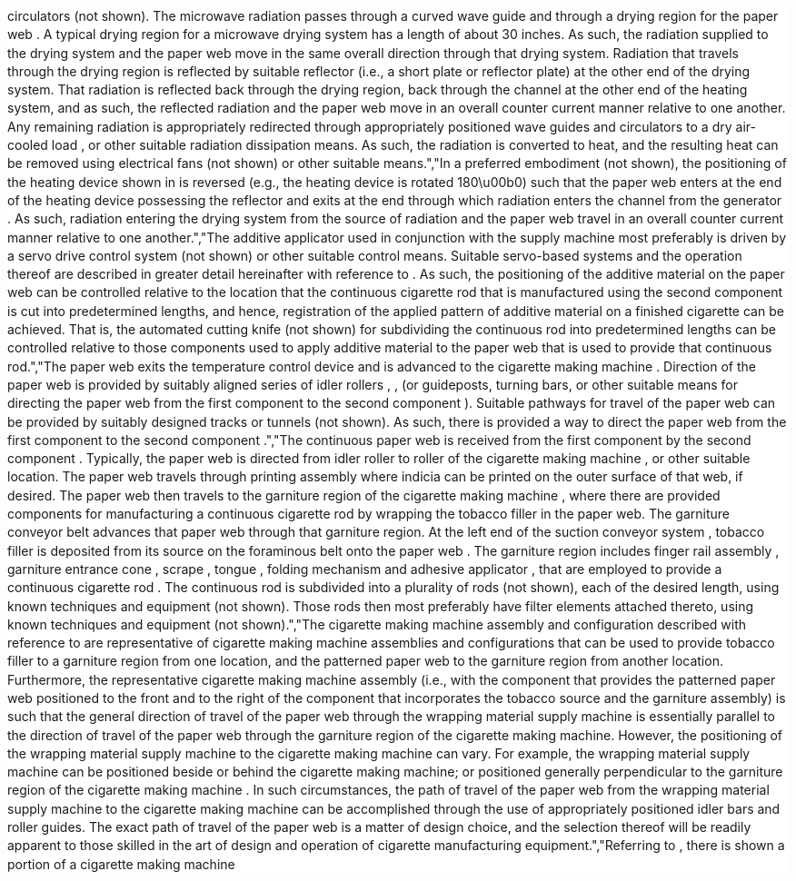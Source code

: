 circulators (not shown). The microwave radiation passes through a curved wave guide  and through a drying region  for the paper web . A typical drying region for a microwave drying system has a length of about 30 inches. As such, the radiation supplied to the drying system and the paper web  move in the same overall direction through that drying system. Radiation that travels through the drying region  is reflected by suitable reflector  (i.e., a short plate or reflector plate) at the other end of the drying system. That radiation is reflected back through the drying region, back through the channel at the other end of the heating system, and as such, the reflected radiation and the paper web  move in an overall counter current manner relative to one another. Any remaining radiation is appropriately redirected through appropriately positioned wave guides and circulators to a dry air-cooled load , or other suitable radiation dissipation means. As such, the radiation is converted to heat, and the resulting heat can be removed using electrical fans (not shown) or other suitable means.","In a preferred embodiment (not shown), the positioning of the heating device  shown in  is reversed (e.g., the heating device is rotated 180\u00b0) such that the paper web  enters at the end of the heating device possessing the reflector  and exits at the end through which radiation enters the channel  from the generator . As such, radiation entering the drying system from the source of radiation and the paper web  travel in an overall counter current manner relative to one another.","The additive applicator  used in conjunction with the supply machine  most preferably is driven by a servo drive control system (not shown) or other suitable control means. Suitable servo-based systems and the operation thereof are described in greater detail hereinafter with reference to . As such, the positioning of the additive material on the paper web  can be controlled relative to the location that the continuous cigarette rod  that is manufactured using the second component  is cut into predetermined lengths, and hence, registration of the applied pattern of additive material on a finished cigarette can be achieved. That is, the automated cutting knife (not shown) for subdividing the continuous rod into predetermined lengths can be controlled relative to those components used to apply additive material to the paper web that is used to provide that continuous rod.","The paper web  exits the temperature control device  and is advanced to the cigarette making machine . Direction of the paper web  is provided by suitably aligned series of idler rollers , ,  (or guideposts, turning bars, or other suitable means for directing the paper web from the first component  to the second component ). Suitable pathways for travel of the paper web  can be provided by suitably designed tracks or tunnels (not shown). As such, there is provided a way to direct the paper web from the first component  to the second component .","The continuous paper web  is received from the first component  by the second component . Typically, the paper web  is directed from idler roller  to roller  of the cigarette making machine , or other suitable location. The paper web  travels through printing assembly  where indicia can be printed on the outer surface  of that web, if desired. The paper web  then travels to the garniture region  of the cigarette making machine , where there are provided components for manufacturing a continuous cigarette rod  by wrapping the tobacco filler  in the paper web. The garniture conveyor belt  advances that paper web through that garniture region. At the left end of the suction conveyor system , tobacco filler  is deposited from its source on the foraminous belt  onto the paper web . The garniture region  includes finger rail assembly , garniture entrance cone , scrape , tongue , folding mechanism  and adhesive applicator , that are employed to provide a continuous cigarette rod . The continuous rod  is subdivided into a plurality of rods (not shown), each of the desired length, using known techniques and equipment (not shown). Those rods then most preferably have filter elements attached thereto, using known techniques and equipment (not shown).","The cigarette making machine assembly and configuration described with reference to  are representative of cigarette making machine assemblies and configurations that can be used to provide tobacco filler  to a garniture region  from one location, and the patterned paper web  to the garniture region from another location. Furthermore, the representative cigarette making machine assembly (i.e., with the component that provides the patterned paper web positioned to the front and to the right of the component that incorporates the tobacco source and the garniture assembly) is such that the general direction of travel of the paper web through the wrapping material supply machine is essentially parallel to the direction of travel of the paper web through the garniture region of the cigarette making machine. However, the positioning of the wrapping material supply machine to the cigarette making machine can vary. For example, the wrapping material supply machine  can be positioned beside or behind the cigarette making machine; or positioned generally perpendicular to the garniture region of the cigarette making machine . In such circumstances, the path of travel of the paper web from the wrapping material supply machine to the cigarette making machine can be accomplished through the use of appropriately positioned idler bars and roller guides. The exact path of travel of the paper web is a matter of design choice, and the selection thereof will be readily apparent to those skilled in the art of design and operation of cigarette manufacturing equipment.","Referring to , there is shown a portion of a cigarette making machine